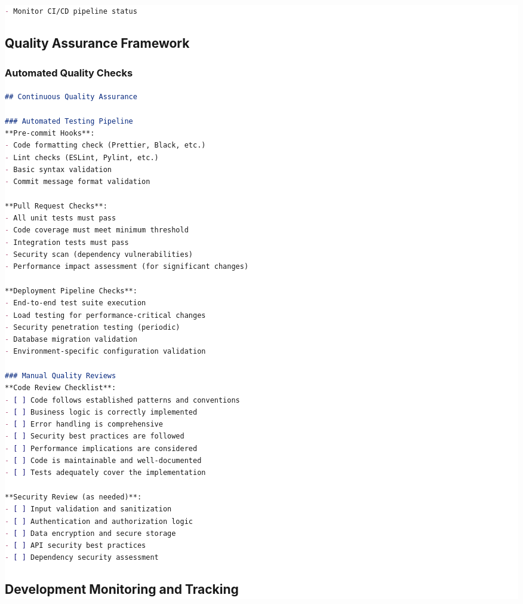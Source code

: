 ```markdown
- Monitor CI/CD pipeline status
```

## Quality Assurance Framework

### Automated Quality Checks
```markdown
## Continuous Quality Assurance

### Automated Testing Pipeline
**Pre-commit Hooks**:
- Code formatting check (Prettier, Black, etc.)
- Lint checks (ESLint, Pylint, etc.)
- Basic syntax validation
- Commit message format validation

**Pull Request Checks**:
- All unit tests must pass
- Code coverage must meet minimum threshold
- Integration tests must pass
- Security scan (dependency vulnerabilities)
- Performance impact assessment (for significant changes)

**Deployment Pipeline Checks**:
- End-to-end test suite execution
- Load testing for performance-critical changes
- Security penetration testing (periodic)
- Database migration validation
- Environment-specific configuration validation

### Manual Quality Reviews
**Code Review Checklist**:
- [ ] Code follows established patterns and conventions
- [ ] Business logic is correctly implemented
- [ ] Error handling is comprehensive
- [ ] Security best practices are followed
- [ ] Performance implications are considered
- [ ] Code is maintainable and well-documented
- [ ] Tests adequately cover the implementation

**Security Review (as needed)**:
- [ ] Input validation and sanitization
- [ ] Authentication and authorization logic
- [ ] Data encryption and secure storage
- [ ] API security best practices
- [ ] Dependency security assessment
```

## Development Monitoring and Tracking
